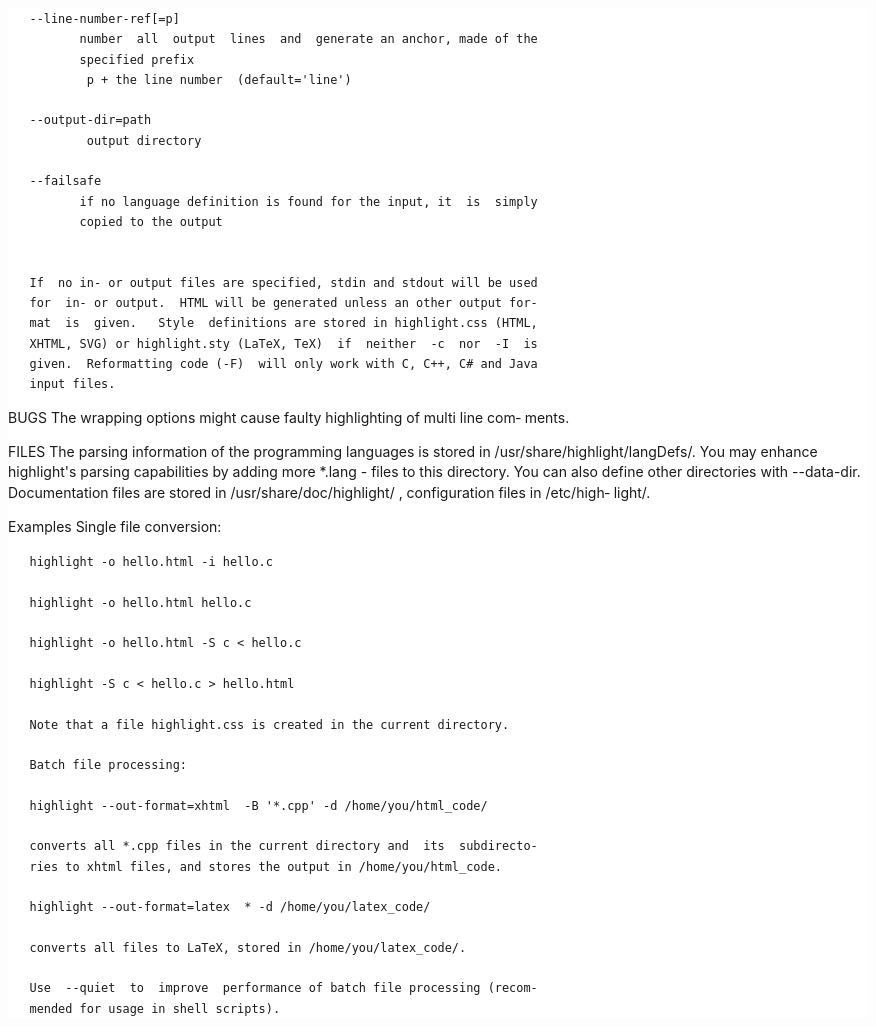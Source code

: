        --line-number-ref[=p]
              number  all  output  lines  and  generate an anchor, made of the
              specified prefix
               p + the line number  (default='line')

       --output-dir=path
               output directory

       --failsafe
              if no language definition is found for the input, it  is  simply
              copied to the output


       If  no in- or output files are specified, stdin and stdout will be used
       for  in- or output.  HTML will be generated unless an other output for‐
       mat  is  given.   Style  definitions are stored in highlight.css (HTML,
       XHTML, SVG) or highlight.sty (LaTeX, TeX)  if  neither  -c  nor  -I  is
       given.  Reformatting code (-F)  will only work with C, C++, C# and Java
       input files.

BUGS
       The wrapping options might cause faulty highlighting of multi line com‐
       ments.

FILES
       The  parsing  information  of  the  programming  languages is stored in
       /usr/share/highlight/langDefs/.  You may  enhance  highlight's  parsing
       capabilities  by adding more *.lang - files to this directory.  You can
       also define other directories with --data-dir.  Documentation files are
       stored in /usr/share/doc/highlight/ , configuration files in /etc/high‐
       light/.


Examples
       Single file conversion:

       highlight -o hello.html -i hello.c

       highlight -o hello.html hello.c

       highlight -o hello.html -S c < hello.c

       highlight -S c < hello.c > hello.html

       Note that a file highlight.css is created in the current directory.

       Batch file processing:

       highlight --out-format=xhtml  -B '*.cpp' -d /home/you/html_code/

       converts all *.cpp files in the current directory and  its  subdirecto‐
       ries to xhtml files, and stores the output in /home/you/html_code.

       highlight --out-format=latex  * -d /home/you/latex_code/

       converts all files to LaTeX, stored in /home/you/latex_code/.

       Use  --quiet  to  improve  performance of batch file processing (recom‐
       mended for usage in shell scripts).
